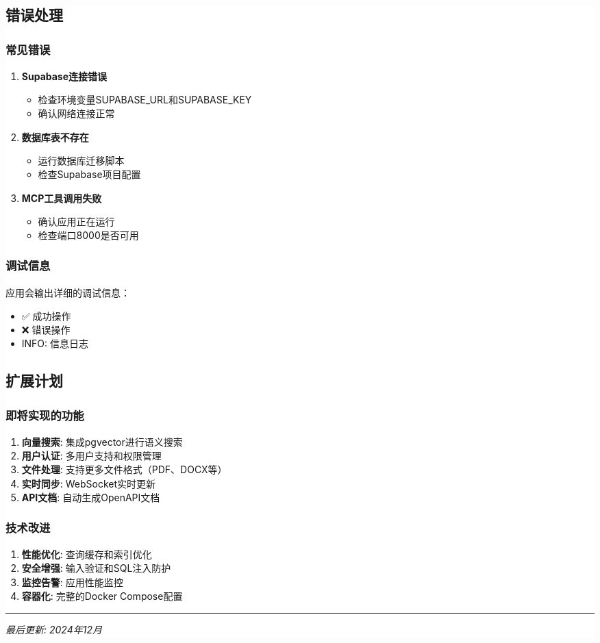 ## 错误处理

### 常见错误

1. **Supabase连接错误**
   - 检查环境变量SUPABASE_URL和SUPABASE_KEY
   - 确认网络连接正常

2. **数据库表不存在**
   - 运行数据库迁移脚本
   - 检查Supabase项目配置

3. **MCP工具调用失败**
   - 确认应用正在运行
   - 检查端口8000是否可用

### 调试信息

应用会输出详细的调试信息：
- ✅ 成功操作
- ❌ 错误操作
- INFO: 信息日志

## 扩展计划

### 即将实现的功能

1. **向量搜索**: 集成pgvector进行语义搜索
2. **用户认证**: 多用户支持和权限管理
3. **文件处理**: 支持更多文件格式（PDF、DOCX等）
4. **实时同步**: WebSocket实时更新
5. **API文档**: 自动生成OpenAPI文档

### 技术改进

1. **性能优化**: 查询缓存和索引优化
2. **安全增强**: 输入验证和SQL注入防护
3. **监控告警**: 应用性能监控
4. **容器化**: 完整的Docker Compose配置

---

*最后更新: 2024年12月* 